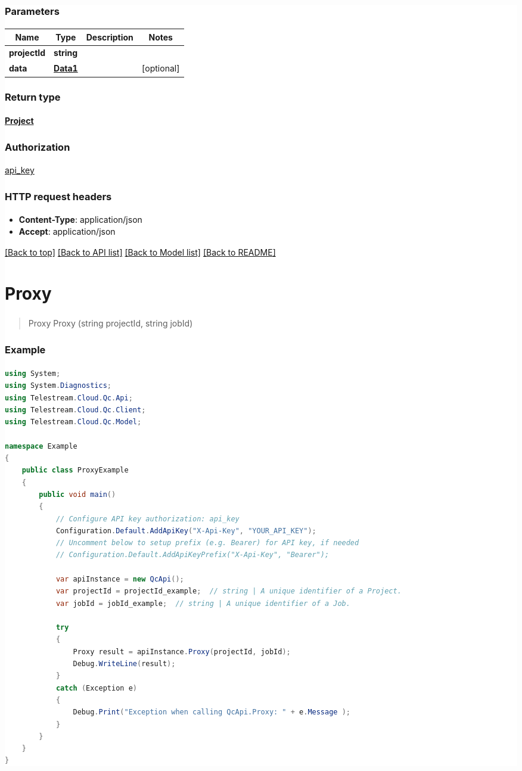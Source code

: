 ### Parameters

Name | Type | Description  | Notes
------------- | ------------- | ------------- | -------------
 **projectId** | **string**|  | 
 **data** | [**Data1**](Data1.md)|  | [optional] 

### Return type

[**Project**](Project.md)

### Authorization

[api_key](../README.md#api_key)

### HTTP request headers

 - **Content-Type**: application/json
 - **Accept**: application/json

[[Back to top]](#) [[Back to API list]](../README.md#documentation-for-api-endpoints) [[Back to Model list]](../README.md#documentation-for-models) [[Back to README]](../README.md)

<a name="proxy"></a>
# **Proxy**
> Proxy Proxy (string projectId, string jobId)



### Example
```csharp
using System;
using System.Diagnostics;
using Telestream.Cloud.Qc.Api;
using Telestream.Cloud.Qc.Client;
using Telestream.Cloud.Qc.Model;

namespace Example
{
    public class ProxyExample
    {
        public void main()
        {
            // Configure API key authorization: api_key
            Configuration.Default.AddApiKey("X-Api-Key", "YOUR_API_KEY");
            // Uncomment below to setup prefix (e.g. Bearer) for API key, if needed
            // Configuration.Default.AddApiKeyPrefix("X-Api-Key", "Bearer");

            var apiInstance = new QcApi();
            var projectId = projectId_example;  // string | A unique identifier of a Project.
            var jobId = jobId_example;  // string | A unique identifier of a Job.

            try
            {
                Proxy result = apiInstance.Proxy(projectId, jobId);
                Debug.WriteLine(result);
            }
            catch (Exception e)
            {
                Debug.Print("Exception when calling QcApi.Proxy: " + e.Message );
            }
        }
    }
}
```